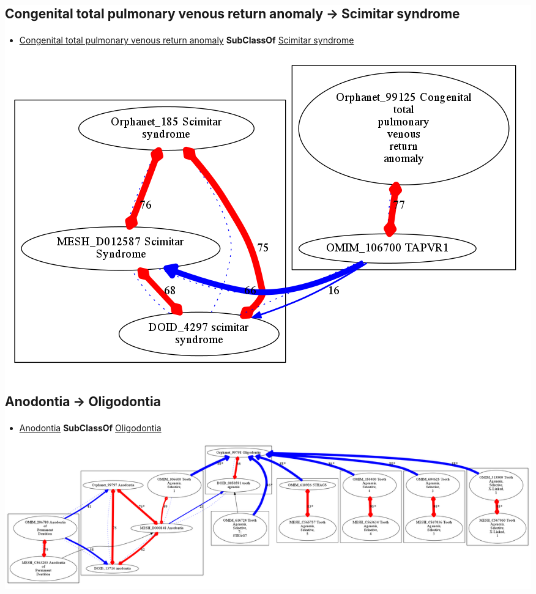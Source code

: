 ## Congenital total pulmonary venous return anomaly -> Scimitar syndrome

 * [Congenital total pulmonary venous return anomaly](http://www.orpha.net/consor/cgi-bin/OC_Exp.php?Expert=99125) __SubClassOf__ [Scimitar syndrome](http://www.orpha.net/consor/cgi-bin/OC_Exp.php?Expert=185)

![img](target/img-MESH_D012587.png)

## Anodontia -> Oligodontia

 * [Anodontia](http://www.orpha.net/consor/cgi-bin/OC_Exp.php?Expert=99797) __SubClassOf__ [Oligodontia](http://www.orpha.net/consor/cgi-bin/OC_Exp.php?Expert=99798)

![img](target/img-OMIM_106600.png)
